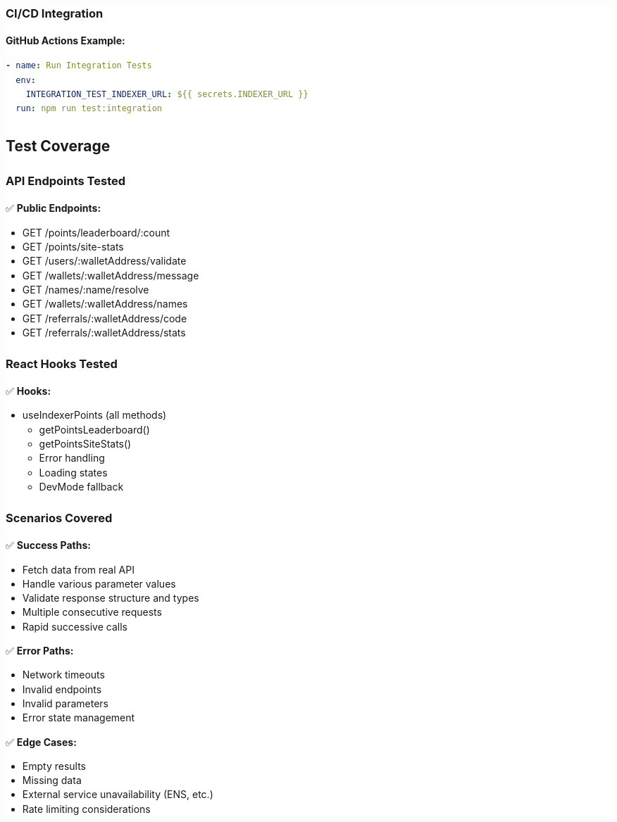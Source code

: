 ### CI/CD Integration

**GitHub Actions Example:**
```yaml
- name: Run Integration Tests
  env:
    INTEGRATION_TEST_INDEXER_URL: ${{ secrets.INDEXER_URL }}
  run: npm run test:integration
```

## Test Coverage

### API Endpoints Tested

✅ **Public Endpoints:**
- GET /points/leaderboard/:count
- GET /points/site-stats
- GET /users/:walletAddress/validate
- GET /wallets/:walletAddress/message
- GET /names/:name/resolve
- GET /wallets/:walletAddress/names
- GET /referrals/:walletAddress/code
- GET /referrals/:walletAddress/stats

### React Hooks Tested

✅ **Hooks:**
- useIndexerPoints (all methods)
  - getPointsLeaderboard()
  - getPointsSiteStats()
  - Error handling
  - Loading states
  - DevMode fallback

### Scenarios Covered

✅ **Success Paths:**
- Fetch data from real API
- Handle various parameter values
- Validate response structure and types
- Multiple consecutive requests
- Rapid successive calls

✅ **Error Paths:**
- Network timeouts
- Invalid endpoints
- Invalid parameters
- Error state management

✅ **Edge Cases:**
- Empty results
- Missing data
- External service unavailability (ENS, etc.)
- Rate limiting considerations
